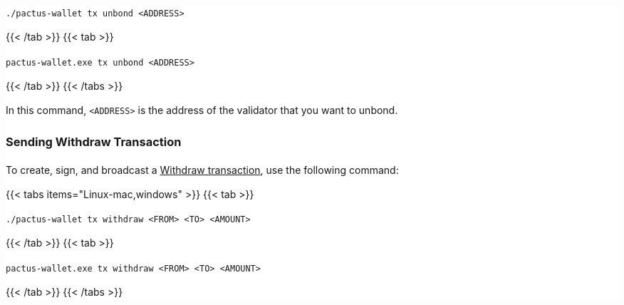 
```shell
./pactus-wallet tx unbond <ADDRESS>
```

  {{< /tab >}}
   {{< tab >}}


```shell
pactus-wallet.exe tx unbond <ADDRESS>
```

  {{< /tab >}}
{{< /tabs >}}

In this command, `<ADDRESS>` is the address of the validator that you want to unbond.

### Sending Withdraw Transaction

To create, sign, and broadcast a
[Withdraw transaction](/docs/concepts/transaction/withdraw/), use the following command:

{{< tabs items="Linux-mac,windows" >}}
  {{< tab >}}

```shell
./pactus-wallet tx withdraw <FROM> <TO> <AMOUNT>
```

  {{< /tab >}}
   {{< tab >}}

```shell
pactus-wallet.exe tx withdraw <FROM> <TO> <AMOUNT>
```

  {{< /tab >}}
{{< /tabs >}}
